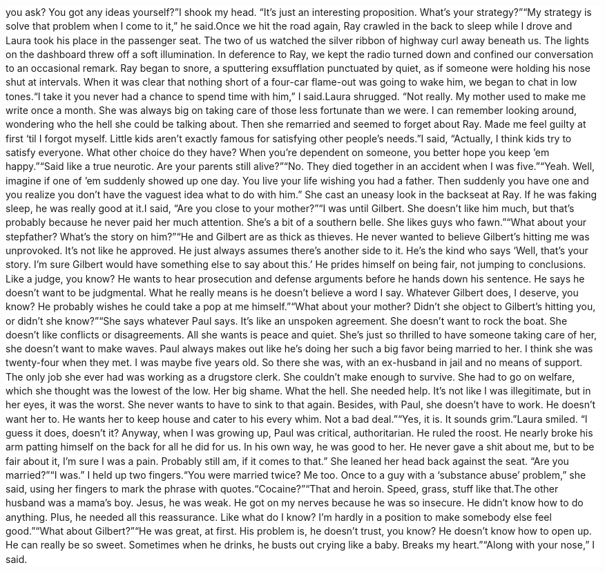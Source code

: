 you ask? You got any ideas yourself?”I shook my head. “It’s just an interesting proposition. What’s your strategy?”“My strategy is solve that problem when I come to it,” he said.Once we hit the road again, Ray crawled in the back to sleep while I drove and Laura took his place in the passenger seat. The two of us watched the silver ribbon of highway curl away beneath us. The lights on the dashboard threw off a soft illumination. In deference to Ray, we kept the radio turned down and confined our conversation to an occasional remark. Ray began to snore, a sputtering exsufflation punctuated by quiet, as if someone were holding his nose shut at intervals. When it was clear that nothing short of a four-car flame-out was going to wake him, we began to chat in low tones.“I take it you never had a chance to spend time with him,” I said.Laura shrugged. “Not really. My mother used to make me write once a month. She was always big on taking care of those less fortunate than we were. I can remember looking around, wondering who the hell she could be talking about. Then she remarried and seemed to forget about Ray. Made me feel guilty at first ‘til I forgot myself. Little kids aren’t exactly famous for satisfying other people’s needs.”I said, “Actually, I think kids try to satisfy everyone. What other choice do they have? When you’re dependent on someone, you better hope you keep ’em happy.”“Said like a true neurotic. Are your parents still alive?”“No. They died together in an accident when I was five.”“Yeah. Well, imagine if one of ’em suddenly showed up one day. You live your life wishing you had a father. Then suddenly you have one and you realize you don’t have the vaguest idea what to do with him.” She cast an uneasy look in the backseat at Ray. If he was faking sleep, he was really good at it.I said, “Are you close to your mother?”“I was until Gilbert. She doesn’t like him much, but that’s probably because he never paid her much attention. She’s a bit of a southern belle. She likes guys who fawn.”“What about your stepfather? What’s the story on him?”“He and Gilbert are as thick as thieves. He never wanted to believe Gilbert’s hitting me was unprovoked. It’s not like he approved. He just always assumes there’s another side to it. He’s the kind who says ‘Well, that’s your story. I’m sure Gilbert would have something else to say about this.’ He prides himself on being fair, not jumping to conclusions. Like a judge, you know? He wants to hear prosecution and defense arguments before he hands down his sentence. He says he doesn’t want to be judgmental. What he really means is he doesn’t believe a word I say. Whatever Gilbert does, I deserve, you know? He probably wishes he could take a pop at me himself.”“What about your mother? Didn’t she object to Gilbert’s hitting you, or didn’t she know?”“She says whatever Paul says. It’s like an unspoken agreement. She doesn’t want to rock the boat. She doesn’t like conflicts or disagreements. All she wants is peace and quiet. She’s just so thrilled to have someone taking care of her, she doesn’t want to make waves. Paul always makes out like he’s doing her such a big favor being married to her. I think she was twenty-four when they met. I was maybe five years old. So there she was, with an ex-husband in jail and no means of support. The only job she ever had was working as a drugstore clerk. She couldn’t make enough to survive. She had to go on welfare, which she thought was the lowest of the low. Her big shame. What the hell. She needed help. It’s not like I was illegitimate, but in her eyes, it was the worst. She never wants to have to sink to that again. Besides, with Paul, she doesn’t have to work. He doesn’t want her to. He wants her to keep house and cater to his every whim. Not a bad deal.”“Yes, it is. It sounds grim.”Laura smiled. “I guess it does, doesn’t it? Anyway, when I was growing up, Paul was critical, authoritarian. He ruled the roost. He nearly broke his arm patting himself on the back for all he did for us. In his own way, he was good to her. He never gave a shit about me, but to be fair about it, I’m sure I was a pain. Probably still am, if it comes to that.” She leaned her head back against the seat. “Are you married?”“I was.” I held up two fingers.“You were married twice? Me too. Once to a guy with a ‘substance abuse’ problem,” she said, using her fingers to mark the phrase with quotes.“Cocaine?”“That and heroin. Speed, grass, stuff like that.The other husband was a mama’s boy. Jesus, he was weak. He got on my nerves because he was so insecure. He didn’t know how to do anything. Plus, he needed all this reassurance. Like what do I know? I’m hardly in a position to make somebody else feel good.”“What about Gilbert?”“He was great, at first. His problem is, he doesn’t trust, you know? He doesn’t know how to open up. He can really be so sweet. Sometimes when he drinks, he busts out crying like a baby. Breaks my heart.”“Along with your nose,” I said.
